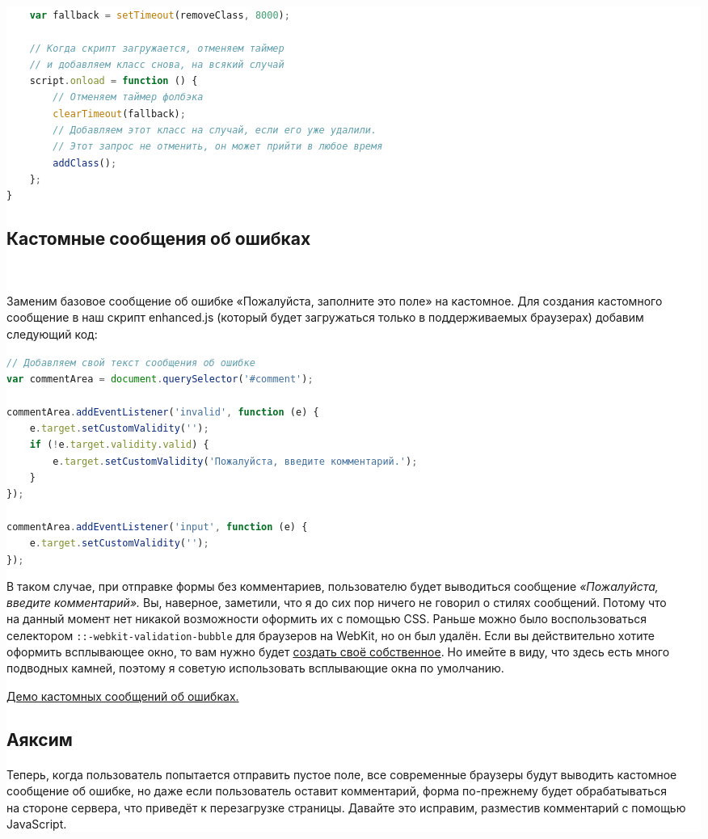 ```js
    var fallback = setTimeout(removeClass, 8000);

    // Когда скрипт загружается, отменяем таймер
    // и добавляем класс снова, на всякий случай
    script.onload = function () {
        // Отменяем таймер фолбэка
        clearTimeout(fallback);
        // Добавляем этот класс на случай, если его уже удалили.
        // Этот запрос не отменить, он может прийти в любое время
        addClass();
    };
}
```

## Кастомные сообщения об ошибках

<img src="images/2.png" alt="">

Заменим базовое сообщение об ошибке «Пожалуйста, заполните это поле» на кастомное. Для создания кастомного сообщение в наш скрипт enhanced.js (который будет загружаться только в поддерживаемых браузерах) добавим следующий код:

```js
// Добавляем свой текст сообщения об ошибке
var commentArea = document.querySelector('#comment');

commentArea.addEventListener('invalid', function (e) {
    e.target.setCustomValidity('');
    if (!e.target.validity.valid) {
        e.target.setCustomValidity('Пожалуйста, введите комментарий.');
    }
});

commentArea.addEventListener('input', function (e) {
    e.target.setCustomValidity('');
});
```

В таком случае, при отправке формы без комментариев, пользователю будет выводиться сообщение _«Пожалуйста, введите комментарий»._ Вы, наверное, заметили, что я до сих пор ничего не говорил о стилях сообщений. Потому что на данный момент нет никакой возможности оформить их с помощью CSS. Раньше можно было воспользоваться селектором `::-webkit-validation-bubble` для браузеров на WebKit, но он был удалён. Если вы действительно хотите оформить всплывающее окно, то вам нужно будет [создать своё собственное](http://developer.telerik.com/featured/building-html5-form-validation-bubble-replacements/). Но имейте в виду, что здесь есть много подводных камней, поэтому я советую использовать всплывающие окна по умолчанию.

[Демо кастомных сообщений об ошибках.](https://justmarkup.github.io/demos/form-enhancement/v3/)

## Аяксим

Теперь, когда пользователь попытается отправить пустое поле, все современные браузеры будут выводить кастомное сообщение об ошибке, но даже если пользователь оставит комментарий, форма по-прежнему будет обрабатываться на стороне сервера, что приведёт к перезагрузке страницы. Давайте это исправим, разместив комментарий с помощью JavaScript.
